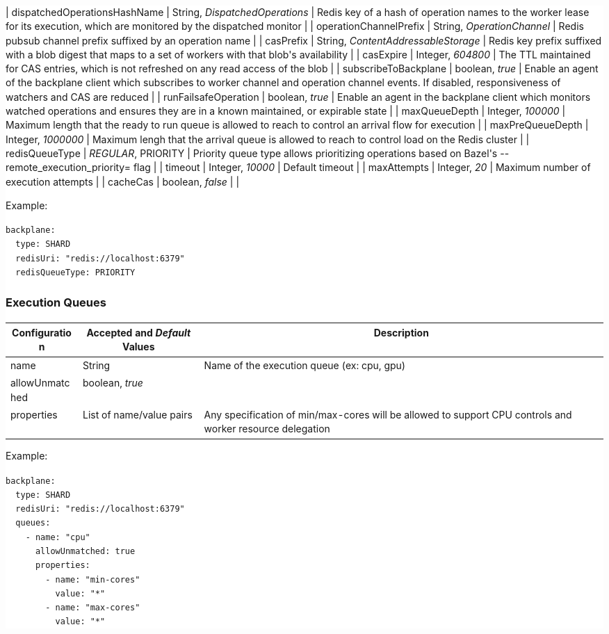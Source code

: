 | dispatchedOperationsHashName | String, _DispatchedOperations_           | Redis key of a hash of operation names to the worker lease for its execution, which are monitored by the dispatched monitor                                          |
| operationChannelPrefix       | String, _OperationChannel_               | Redis pubsub channel prefix suffixed by an operation name                                                                                                            |
| casPrefix                    | String, _ContentAddressableStorage_      | Redis key prefix suffixed with a blob digest that maps to a set of workers with that blob's availability                                                             |
| casExpire                    | Integer, _604800_                        | The TTL maintained for CAS entries, which is not refreshed on any read access of the blob                                                                            |
| subscribeToBackplane         | boolean, _true_                          | Enable an agent of the backplane client which subscribes to worker channel and operation channel events. If disabled, responsiveness of watchers and CAS are reduced |
| runFailsafeOperation         | boolean, _true_                          | Enable an agent in the backplane client which monitors watched operations and ensures they are in a known maintained, or expirable state                             |
| maxQueueDepth                | Integer, _100000_                        | Maximum length that the ready to run queue is allowed to reach to control an arrival flow for execution                                                              |
| maxPreQueueDepth             | Integer, _1000000_                       | Maximum lengh that the arrival queue is allowed to reach to control load on the Redis cluster                                                                        |
| redisQueueType               | _REGULAR_, PRIORITY                      | Priority queue type allows prioritizing operations based on Bazel's --remote_execution_priority=<an integer> flag                                                    |
| timeout                      | Integer, _10000_                         | Default timeout                                                                                                                                                      |
| maxAttempts                  | Integer, _20_                            | Maximum number of execution attempts                                                                                                                                 |
| cacheCas                     | boolean, _false_                         |                                                                                                                                                                      |

Example:

```
backplane:
  type: SHARD
  redisUri: "redis://localhost:6379"
  redisQueueType: PRIORITY
```

### Execution Queues

| Configuration  | Accepted and _Default_ Values | Description                                                                                               |
|----------------|-------------------------------|-----------------------------------------------------------------------------------------------------------|
| name           | String                        | Name of the execution queue (ex: cpu, gpu)                                                                |
| allowUnmatched | boolean, _true_               |                                                                                                           |
| properties     | List of name/value pairs      | Any specification of min/max-cores will be allowed to support CPU controls and worker resource delegation |

Example:

```
backplane:
  type: SHARD
  redisUri: "redis://localhost:6379"
  queues:
    - name: "cpu"
      allowUnmatched: true
      properties:
        - name: "min-cores"
          value: "*"
        - name: "max-cores"
          value: "*"
```
